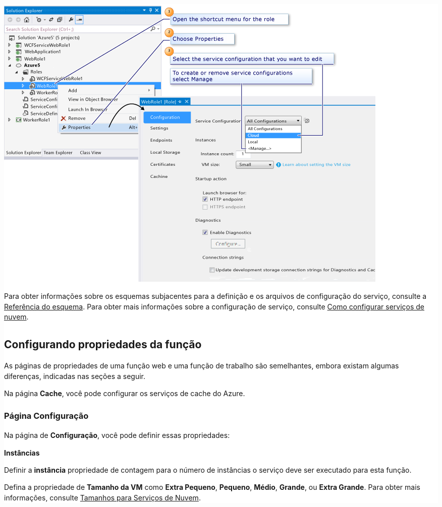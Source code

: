 ![VS\_Solution\_Explorer\_Roles\_Properties](./media/vs-azure-tools-multiple-services-project-configurations/IC784076.png)

Para obter informações sobre os esquemas subjacentes para a definição e os arquivos de configuração do serviço, consulte a [Referência do esquema](https://msdn.microsoft.com/library/azure/dd179398.aspx). Para obter mais informações sobre a configuração de serviço, consulte [Como configurar serviços de nuvem](./cloud-services/cloud-services-how-to-configure.md).

## Configurando propriedades da função

As páginas de propriedades de uma função web e uma função de trabalho são semelhantes, embora existam algumas diferenças, indicadas nas seções a seguir.

Na página **Cache**, você pode configurar os serviços de cache do Azure.

### Página Configuração

Na página de **Configuração**, você pode definir essas propriedades:

**Instâncias**

Definir a **instância** propriedade de contagem para o número de instâncias o serviço deve ser executado para esta função.

Defina a propriedade de **Tamanho da VM** como **Extra Pequeno**, **Pequeno**, **Médio**, **Grande**, ou **Extra Grande**. Para obter mais informações, consulte [Tamanhos para Serviços de Nuvem](./cloud-services/cloud-services-sizes-specs.md).
